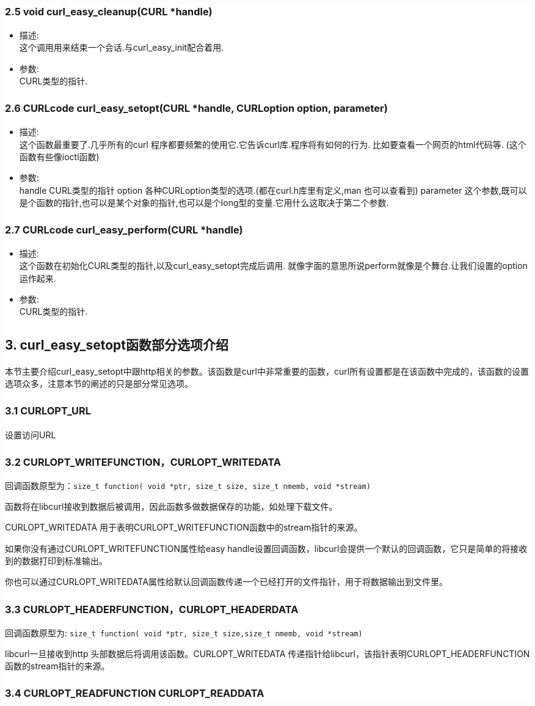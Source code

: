 ### 2.5 void curl_easy_cleanup(CURL *handle)

* 描述:  
这个调用用来结束一个会话.与curl_easy_init配合着用.

* 参数:  
CURL类型的指针.

### 2.6 CURLcode curl_easy_setopt(CURL *handle, CURLoption option, parameter)

* 描述:  
这个函数最重要了.几乎所有的curl 程序都要频繁的使用它.它告诉curl库.程序将有如何的行为. 比如要查看一个网页的html代码等. (这个函数有些像ioctl函数)

* 参数:  
handle CURL类型的指针
option 各种CURLoption类型的选项.(都在curl.h库里有定义,man 也可以查看到)
parameter 这个参数,既可以是个函数的指针,也可以是某个对象的指针,也可以是个long型的变量.它用什么这取决于第二个参数.

### 2.7 CURLcode curl_easy_perform(CURL *handle)

* 描述:  
这个函数在初始化CURL类型的指针,以及curl_easy_setopt完成后调用. 就像字面的意思所说perform就像是个舞台.让我们设置的option运作起来.

* 参数:  
CURL类型的指针.

## 3. curl_easy_setopt函数部分选项介绍

本节主要介绍curl_easy_setopt中跟http相关的参数。该函数是curl中非常重要的函数，curl所有设置都是在该函数中完成的，该函数的设置选项众多，注意本节的阐述的只是部分常见选项。

### 3.1 CURLOPT_URL

设置访问URL

### 3.2 CURLOPT_WRITEFUNCTION，CURLOPT_WRITEDATA

回调函数原型为：`size_t function( void *ptr, size_t size, size_t nmemb, void *stream)`

函数将在libcurl接收到数据后被调用，因此函数多做数据保存的功能，如处理下载文件。

CURLOPT_WRITEDATA 用于表明CURLOPT_WRITEFUNCTION函数中的stream指针的来源。

如果你没有通过CURLOPT_WRITEFUNCTION属性给easy handle设置回调函数，libcurl会提供一个默认的回调函数，它只是简单的将接收到的数据打印到标准输出。

你也可以通过CURLOPT_WRITEDATA属性给默认回调函数传递一个已经打开的文件指针，用于将数据输出到文件里。

### 3.3 CURLOPT_HEADERFUNCTION，CURLOPT_HEADERDATA

回调函数原型为: `size_t function( void *ptr, size_t size,size_t nmemb, void *stream)`

libcurl一旦接收到http 头部数据后将调用该函数。CURLOPT_WRITEDATA 传递指针给libcurl，该指针表明CURLOPT_HEADERFUNCTION 函数的stream指针的来源。

### 3.4 CURLOPT_READFUNCTION CURLOPT_READDATA
